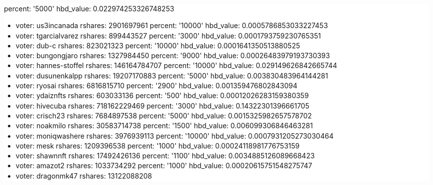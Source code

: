   percent: '5000'
  hbd_value: 0.022974253326748253
- voter: us3incanada
  rshares: 2901697961
  percent: '10000'
  hbd_value: 0.0005786853033227453
- voter: tgarcialvarez
  rshares: 899443527
  percent: '3000'
  hbd_value: 0.0001793759230765351
- voter: dub-c
  rshares: 823021323
  percent: '10000'
  hbd_value: 0.0001641350513880525
- voter: bungongjaro
  rshares: 1327984450
  percent: '9000'
  hbd_value: 0.00026483979193730393
- voter: hannes-stoffel
  rshares: 146164784707
  percent: '10000'
  hbd_value: 0.029149626842665744
- voter: dusunenkalpp
  rshares: 19207170883
  percent: '5000'
  hbd_value: 0.003830483964144281
- voter: ryosai
  rshares: 6816815710
  percent: '2900'
  hbd_value: 0.001359476802843094
- voter: ydaiznfts
  rshares: 603033136
  percent: '500'
  hbd_value: 0.00012026283159380359
- voter: hivecuba
  rshares: 718162229469
  percent: '3000'
  hbd_value: 0.14322301396661705
- voter: crisch23
  rshares: 7684897538
  percent: '5000'
  hbd_value: 0.0015325982657578702
- voter: noakmilo
  rshares: 30583714738
  percent: '1500'
  hbd_value: 0.006099306846463281
- voter: moniqwashere
  rshares: 3976939113
  percent: '10000'
  hbd_value: 0.0007931205273030464
- voter: mesk
  rshares: 1209396538
  percent: '1000'
  hbd_value: 0.00024118981776753159
- voter: shawnnft
  rshares: 17492426136
  percent: '1100'
  hbd_value: 0.0034885126089668423
- voter: amazot2
  rshares: 1033734292
  percent: '1000'
  hbd_value: 0.00020615751548275747
- voter: dragonmk47
  rshares: 13122088208